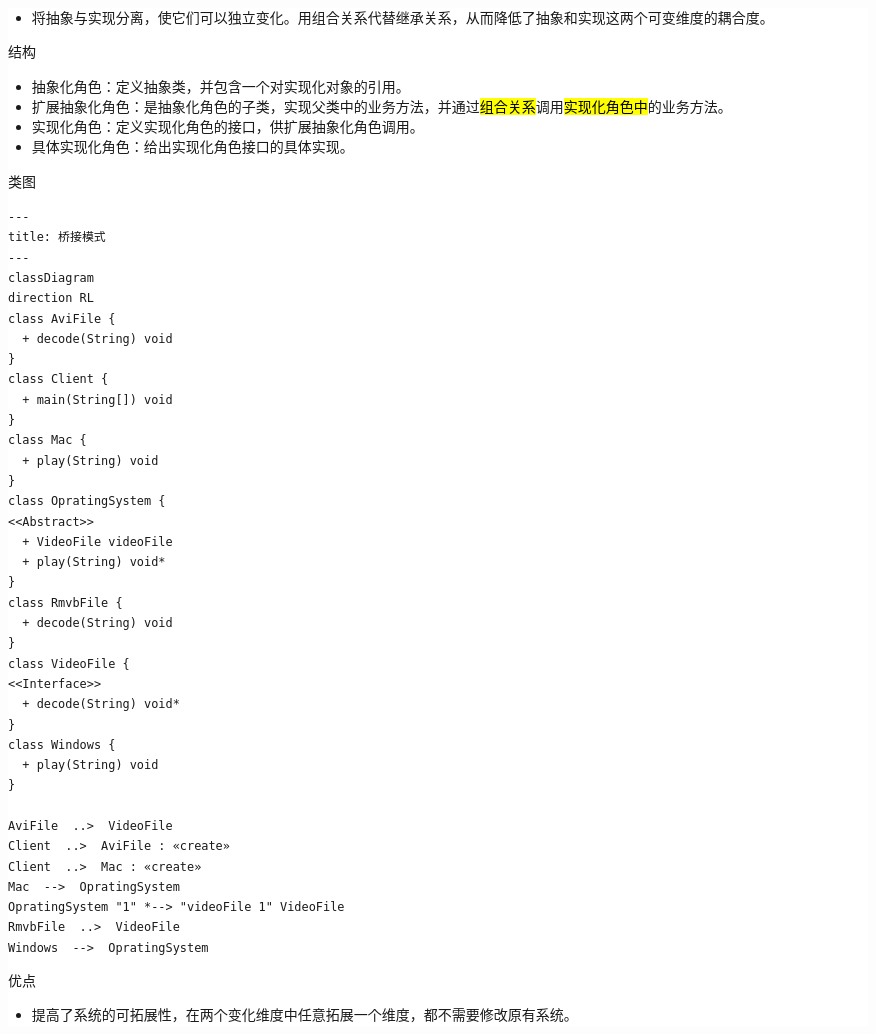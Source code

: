 - 将抽象与实现分离，使它们可以独立变化。用组合关系代替继承关系，从而降低了抽象和实现这两个可变维度的耦合度。

结构

- 抽象化角色：定义抽象类，并包含一个对实现化对象的引用。
- 扩展抽象化角色：是抽象化角色的子类，实现父类中的业务方法，并通过<mark>组合关系</mark>调用<mark>实现化角色中</mark>的业务方法。
- 实现化角色：定义实现化角色的接口，供扩展抽象化角色调用。
- 具体实现化角色：给出实现化角色接口的具体实现。

类图

```mermaid
---
title: 桥接模式
---
classDiagram
direction RL
class AviFile {
  + decode(String) void
}
class Client {
  + main(String[]) void
}
class Mac {
  + play(String) void
}
class OpratingSystem {
<<Abstract>>
  + VideoFile videoFile
  + play(String) void*
}
class RmvbFile {
  + decode(String) void
}
class VideoFile {
<<Interface>>
  + decode(String) void*
}
class Windows {
  + play(String) void
}

AviFile  ..>  VideoFile 
Client  ..>  AviFile : «create»
Client  ..>  Mac : «create»
Mac  -->  OpratingSystem 
OpratingSystem "1" *--> "videoFile 1" VideoFile 
RmvbFile  ..>  VideoFile 
Windows  -->  OpratingSystem 
```

优点

- 提高了系统的可拓展性，在两个变化维度中任意拓展一个维度，都不需要修改原有系统。
